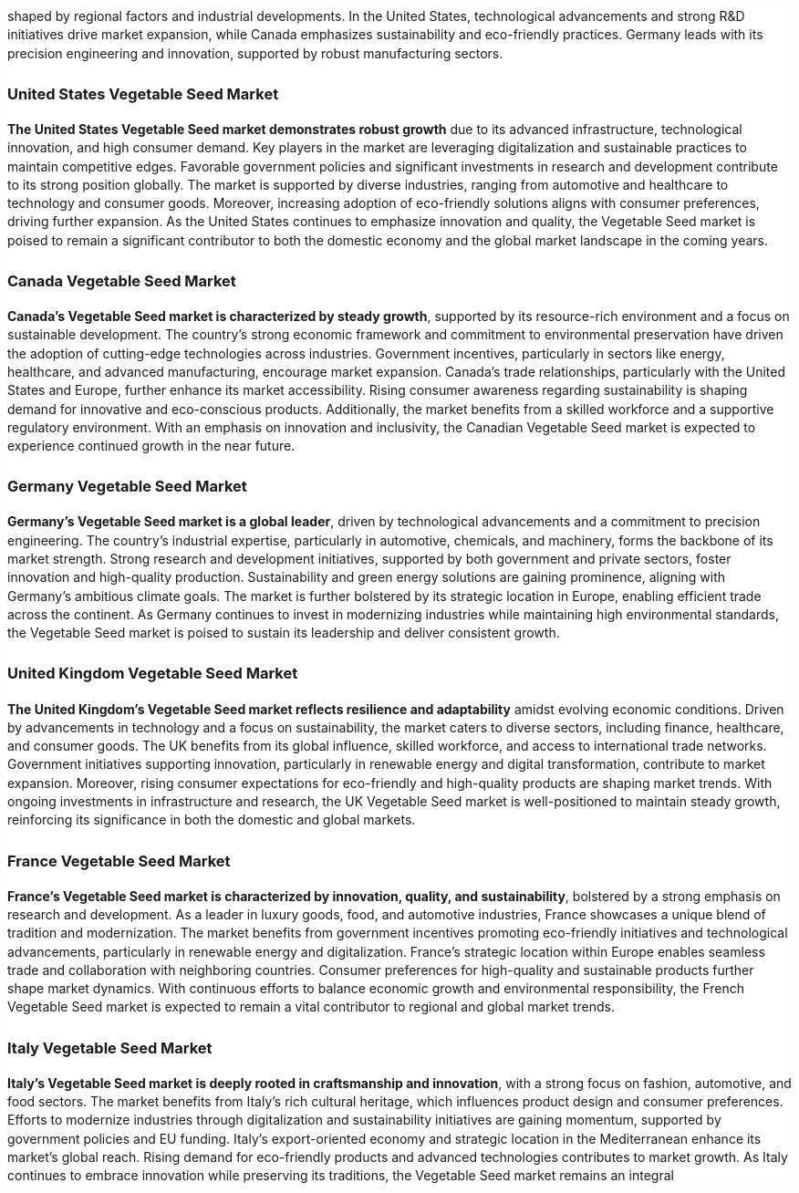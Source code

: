 shaped by regional factors and industrial developments. In the United States, technological advancements and strong R&amp;D initiatives drive market expansion, while Canada emphasizes sustainability and eco-friendly practices. Germany leads with its precision engineering and innovation, supported by robust manufacturing sectors.</span></em></p></blockquote><h3><strong>United States Vegetable Seed Market</strong></h3><p><strong>The United States Vegetable Seed market demonstrates robust growth</strong> due to its advanced infrastructure, technological innovation, and high consumer demand. Key players in the market are leveraging digitalization and sustainable practices to maintain competitive edges. Favorable government policies and significant investments in research and development contribute to its strong position globally. The market is supported by diverse industries, ranging from automotive and healthcare to technology and consumer goods. Moreover, increasing adoption of eco-friendly solutions aligns with consumer preferences, driving further expansion. As the United States continues to emphasize innovation and quality, the Vegetable Seed market is poised to remain a significant contributor to both the domestic economy and the global market landscape in the coming years.</p><h3><strong>Canada Vegetable Seed Market</strong></h3><p><strong>Canada&rsquo;s Vegetable Seed market is characterized by steady growth</strong>, supported by its resource-rich environment and a focus on sustainable development. The country&rsquo;s strong economic framework and commitment to environmental preservation have driven the adoption of cutting-edge technologies across industries. Government incentives, particularly in sectors like energy, healthcare, and advanced manufacturing, encourage market expansion. Canada&rsquo;s trade relationships, particularly with the United States and Europe, further enhance its market accessibility. Rising consumer awareness regarding sustainability is shaping demand for innovative and eco-conscious products. Additionally, the market benefits from a skilled workforce and a supportive regulatory environment. With an emphasis on innovation and inclusivity, the Canadian Vegetable Seed market is expected to experience continued growth in the near future.</p><h3><strong>Germany Vegetable Seed Market</strong></h3><p><strong>Germany&rsquo;s Vegetable Seed market is a global leader</strong>, driven by technological advancements and a commitment to precision engineering. The country&rsquo;s industrial expertise, particularly in automotive, chemicals, and machinery, forms the backbone of its market strength. Strong research and development initiatives, supported by both government and private sectors, foster innovation and high-quality production. Sustainability and green energy solutions are gaining prominence, aligning with Germany&rsquo;s ambitious climate goals. The market is further bolstered by its strategic location in Europe, enabling efficient trade across the continent. As Germany continues to invest in modernizing industries while maintaining high environmental standards, the Vegetable Seed market is poised to sustain its leadership and deliver consistent growth.</p><h3><strong>United Kingdom Vegetable Seed Market</strong></h3><p><strong>The United Kingdom&rsquo;s Vegetable Seed market reflects resilience and adaptability</strong> amidst evolving economic conditions. Driven by advancements in technology and a focus on sustainability, the market caters to diverse sectors, including finance, healthcare, and consumer goods. The UK benefits from its global influence, skilled workforce, and access to international trade networks. Government initiatives supporting innovation, particularly in renewable energy and digital transformation, contribute to market expansion. Moreover, rising consumer expectations for eco-friendly and high-quality products are shaping market trends. With ongoing investments in infrastructure and research, the UK Vegetable Seed market is well-positioned to maintain steady growth, reinforcing its significance in both the domestic and global markets.</p><h3><strong>France Vegetable Seed Market</strong></h3><p><strong>France&rsquo;s Vegetable Seed market is characterized by innovation, quality, and sustainability</strong>, bolstered by a strong emphasis on research and development. As a leader in luxury goods, food, and automotive industries, France showcases a unique blend of tradition and modernization. The market benefits from government incentives promoting eco-friendly initiatives and technological advancements, particularly in renewable energy and digitalization. France&rsquo;s strategic location within Europe enables seamless trade and collaboration with neighboring countries. Consumer preferences for high-quality and sustainable products further shape market dynamics. With continuous efforts to balance economic growth and environmental responsibility, the French Vegetable Seed market is expected to remain a vital contributor to regional and global market trends.</p><h3><strong>Italy Vegetable Seed Market</strong></h3><p><strong>Italy&rsquo;s Vegetable Seed market is deeply rooted in craftsmanship and innovation</strong>, with a strong focus on fashion, automotive, and food sectors. The market benefits from Italy&rsquo;s rich cultural heritage, which influences product design and consumer preferences. Efforts to modernize industries through digitalization and sustainability initiatives are gaining momentum, supported by government policies and EU funding. Italy&rsquo;s export-oriented economy and strategic location in the Mediterranean enhance its market&rsquo;s global reach. Rising demand for eco-friendly products and advanced technologies contributes to market growth. As Italy continues to embrace innovation while preserving its traditions, the Vegetable Seed market remains an integral